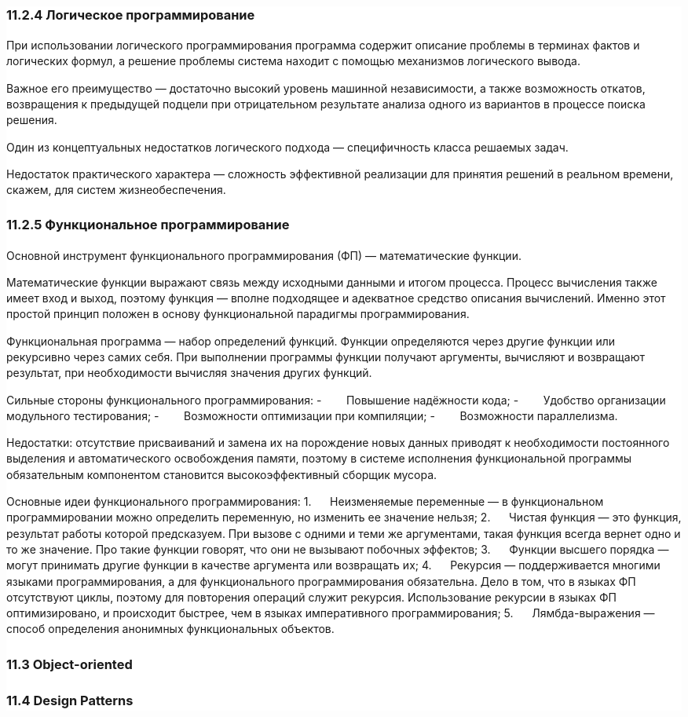 ### 11.2.4 Логическое программирование

При использовании логического программирования программа содержит описание проблемы в терминах фактов и логических формул, а решение проблемы система находит с помощью механизмов логического вывода.

Важное его преимущество — достаточно высокий уровень машинной независимости, а также возможность откатов, возвращения к предыдущей подцели при отрицательном результате анализа одного из вариантов в процессе поиска решения.

Один из концептуальных недостатков логического подхода — специфичность класса решаемых задач.

Недостаток практического характера — сложность эффективной реализации для принятия решений в реальном времени, скажем, для систем жизнеобеспечения.

### 11.2.5 Функциональное программирование

Основной инструмент функционального программирования (ФП) — математические функции.

Математические функции выражают связь между исходными данными и итогом процесса. Процесс вычисления также имеет вход и выход, поэтому функция — вполне подходящее и адекватное средство описания вычислений. Именно этот простой принцип положен в основу функциональной парадигмы программирования.

Функциональная программа — набор определений функций. Функции определяются через другие функции или рекурсивно через самих себя. При выполнении программы функции получают аргументы, вычисляют и возвращают результат, при необходимости вычисляя значения других функций.

Сильные стороны функционального программирования:
-        Повышение надёжности кода;
-        Удобство организации модульного тестирования;
-        Возможности оптимизации при компиляции;
-        Возможности параллелизма.

Недостатки: отсутствие присваиваний и замена их на порождение новых данных приводят к необходимости постоянного выделения и автоматического освобождения памяти, поэтому в системе исполнения функциональной программы обязательным компонентом становится высокоэффективный сборщик мусора.

Основные идеи функционального программирования:
1.      Неизменяемые переменные — в функциональном программировании можно определить переменную, но изменить ее значение нельзя;
2.      Чистая функция — это функция, результат работы которой предсказуем. При вызове с одними и теми же аргументами, такая функция всегда вернет одно и то же значение. Про такие функции говорят, что они не вызывают побочных эффектов;
3.      Функции высшего порядка — могут принимать другие функции в качестве аргумента или возвращать их;
4.      Рекурсия — поддерживается многими языками программирования, а для функционального программирования обязательна. Дело в том, что в языках ФП отсутствуют циклы, поэтому для повторения операций служит рекурсия. Использование рекурсии в языках ФП оптимизировано, и происходит быстрее, чем в языках императивного программирования;
5.      Лямбда-выражения — способ определения анонимных функциональных объектов.

### 11.3 Object-oriented


### 11.4 Design Patterns
